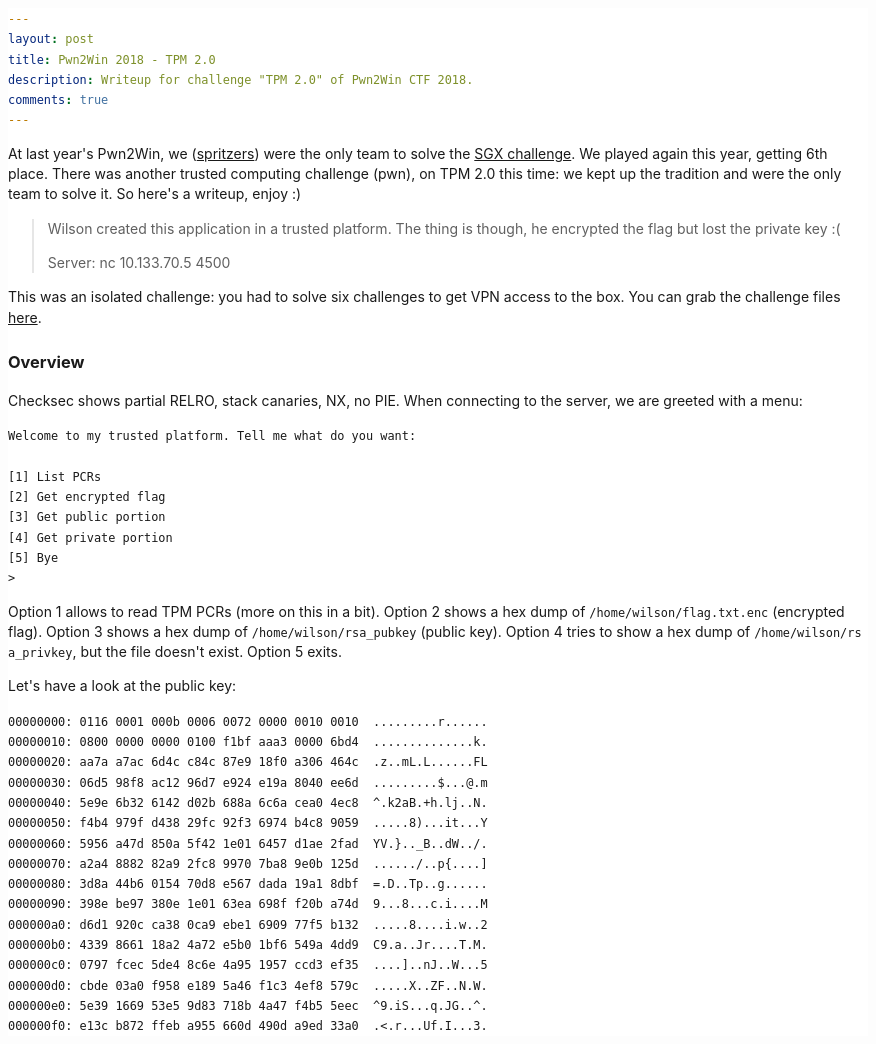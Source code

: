 ```yaml
---
layout: post
title: Pwn2Win 2018 - TPM 2.0
description: Writeup for challenge "TPM 2.0" of Pwn2Win CTF 2018.
comments: true
---
```


At last year's Pwn2Win, we ([spritzers](http://spritz.math.unipd.it/spritzers.html)) were the only team to solve the [SGX challenge](https://github.com/SPRITZ-Research-Group/ctf-writeups/tree/master/pwn2win-2017/reversing/intel-sgx-474).
We played again this year, getting 6th place.
There was another trusted computing challenge (pwn), on TPM 2.0 this time: we kept up the tradition and were the only team to solve it.
So here's a writeup, enjoy :)

> Wilson created this application in a trusted platform. The thing is though, he encrypted the flag but lost the private key :(
> 
> Server: nc 10.133.70.5 4500

This was an isolated challenge: you had to solve six challenges to get VPN access to the box.
You can grab the challenge files [here](/assets/ctf/pwn2win18/tpm20_828976b44e5a91dd81f1d5da6c46279f4c890dead9b537cff9af07f3930ebf24.tar.gz).

### Overview

Checksec shows partial RELRO, stack canaries, NX, no PIE.
When connecting to the server, we are greeted with a menu:

```
Welcome to my trusted platform. Tell me what do you want:

[1] List PCRs
[2] Get encrypted flag
[3] Get public portion
[4] Get private portion
[5] Bye
>
```

Option 1 allows to read TPM PCRs (more on this in a bit).
Option 2 shows a hex dump of `/home/wilson/flag.txt.enc` (encrypted flag).
Option 3 shows a hex dump of `/home/wilson/rsa_pubkey` (public key).
Option 4 tries to show a hex dump of `/home/wilson/rsa_privkey`, but the file doesn't exist.
Option 5 exits.

Let's have a look at the public key:

```
00000000: 0116 0001 000b 0006 0072 0000 0010 0010  .........r......
00000010: 0800 0000 0000 0100 f1bf aaa3 0000 6bd4  ..............k.
00000020: aa7a a7ac 6d4c c84c 87e9 18f0 a306 464c  .z..mL.L......FL
00000030: 06d5 98f8 ac12 96d7 e924 e19a 8040 ee6d  .........$...@.m
00000040: 5e9e 6b32 6142 d02b 688a 6c6a cea0 4ec8  ^.k2aB.+h.lj..N.
00000050: f4b4 979f d438 29fc 92f3 6974 b4c8 9059  .....8)...it...Y
00000060: 5956 a47d 850a 5f42 1e01 6457 d1ae 2fad  YV.}.._B..dW../.
00000070: a2a4 8882 82a9 2fc8 9970 7ba8 9e0b 125d  ....../..p{....]
00000080: 3d8a 44b6 0154 70d8 e567 dada 19a1 8dbf  =.D..Tp..g......
00000090: 398e be97 380e 1e01 63ea 698f f20b a74d  9...8...c.i....M
000000a0: d6d1 920c ca38 0ca9 ebe1 6909 77f5 b132  .....8....i.w..2
000000b0: 4339 8661 18a2 4a72 e5b0 1bf6 549a 4dd9  C9.a..Jr....T.M.
000000c0: 0797 fcec 5de4 8c6e 4a95 1957 ccd3 ef35  ....]..nJ..W...5
000000d0: cbde 03a0 f958 e189 5a46 f1c3 4ef8 579c  .....X..ZF..N.W.
000000e0: 5e39 1669 53e5 9d83 718b 4a47 f4b5 5eec  ^9.iS...q.JG..^.
000000f0: e13c b872 ffeb a955 660d 490d a9ed 33a0  .<.r...Uf.I...3.
```